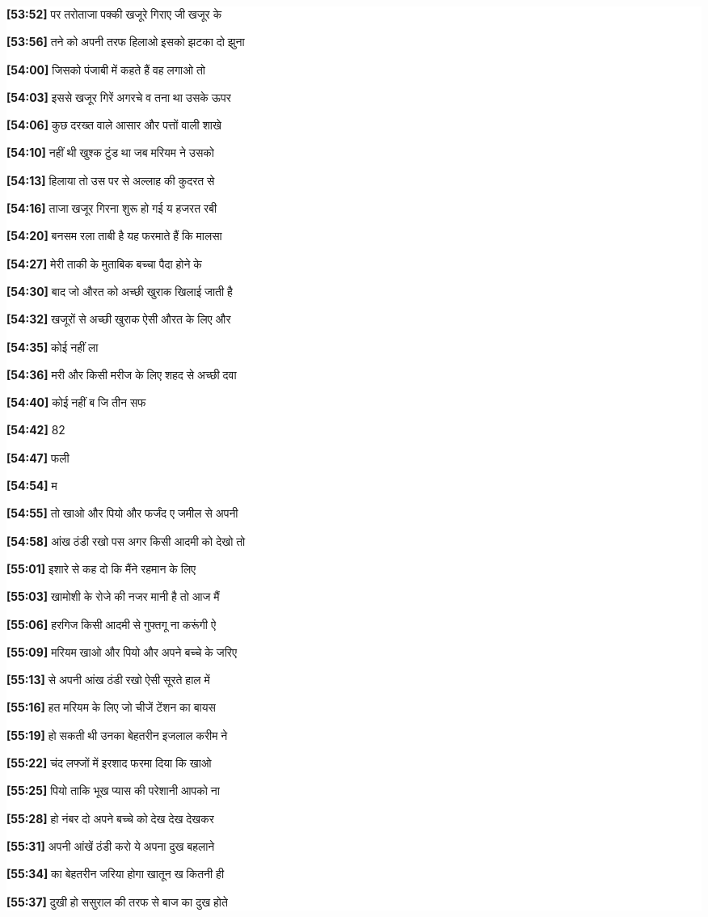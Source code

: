 **[53:52]** पर तरोताजा पक्की खजूरे गिराए जी खजूर के

**[53:56]** तने को अपनी तरफ हिलाओ इसको झटका दो झुना

**[54:00]** जिसको पंजाबी में कहते हैं वह लगाओ तो

**[54:03]** इससे खजूर गिरें अगरचे व तना था उसके ऊपर

**[54:06]** कुछ दरख्त वाले आसार और पत्तों वाली शाखे

**[54:10]** नहीं थी खुश्क टुंड था जब मरियम ने उसको

**[54:13]** हिलाया तो उस पर से अल्लाह की कुदरत से

**[54:16]** ताजा खजूर गिरना शुरू हो गई य हजरत रबी

**[54:20]** बनसम रला ताबी है यह फरमाते हैं कि मालसा

**[54:27]** मेरी ताकी के मुताबिक बच्चा पैदा होने के

**[54:30]** बाद जो औरत को अच्छी खुराक खिलाई जाती है

**[54:32]** खजूरों से अच्छी खुराक ऐसी औरत के लिए और

**[54:35]** कोई नहीं ला

**[54:36]** मरी और किसी मरीज के लिए शहद से अच्छी दवा

**[54:40]** कोई नहीं ब जि तीन सफ

**[54:42]** 82

**[54:47]** फली

**[54:54]** म

**[54:55]** तो खाओ और पियो और फर्जंद ए जमील से अपनी

**[54:58]** आंख ठंडी रखो पस अगर किसी आदमी को देखो तो

**[55:01]** इशारे से कह दो कि मैंने रहमान के लिए

**[55:03]** खामोशी के रोजे की नजर मानी है तो आज मैं

**[55:06]** हरगिज किसी आदमी से गुफ्तगू ना करूंगी ऐ

**[55:09]** मरियम खाओ और पियो और अपने बच्चे के जरिए

**[55:13]** से अपनी आंख ठंडी रखो ऐसी सूरते हाल में

**[55:16]** हत मरियम के लिए जो चीजें टेंशन का बायस

**[55:19]** हो सकती थी उनका बेहतरीन इजलाल करीम ने

**[55:22]** चंद लफ्जों में इरशाद फरमा दिया कि खाओ

**[55:25]** पियो ताकि भूख प्यास की परेशानी आपको ना

**[55:28]** हो नंबर दो अपने बच्चे को देख देख देखकर

**[55:31]** अपनी आंखें ठंडी करो ये अपना दुख बहलाने

**[55:34]** का बेहतरीन जरिया होगा खातून ख कितनी ही

**[55:37]** दुखी हो ससुराल की तरफ से बाज का दुख होते
